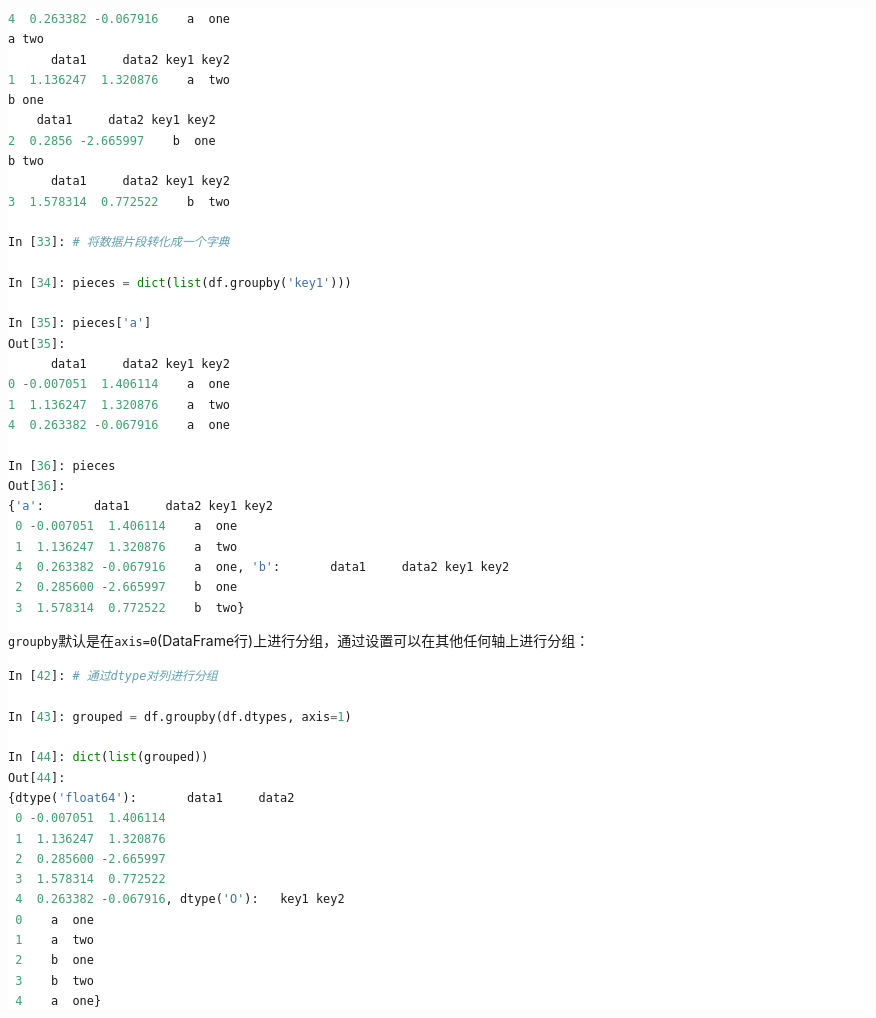 ```Python
4  0.263382 -0.067916    a  one
a two
      data1     data2 key1 key2
1  1.136247  1.320876    a  two
b one
    data1     data2 key1 key2
2  0.2856 -2.665997    b  one
b two
      data1     data2 key1 key2
3  1.578314  0.772522    b  two

In [33]: # 将数据片段转化成一个字典

In [34]: pieces = dict(list(df.groupby('key1')))

In [35]: pieces['a']
Out[35]:
      data1     data2 key1 key2
0 -0.007051  1.406114    a  one
1  1.136247  1.320876    a  two
4  0.263382 -0.067916    a  one

In [36]: pieces
Out[36]:
{'a':       data1     data2 key1 key2
 0 -0.007051  1.406114    a  one
 1  1.136247  1.320876    a  two
 4  0.263382 -0.067916    a  one, 'b':       data1     data2 key1 key2
 2  0.285600 -2.665997    b  one
 3  1.578314  0.772522    b  two}
```

`groupby`默认是在`axis=0`(DataFrame行)上进行分组，通过设置可以在其他任何轴上进行分组：
```Python
In [42]: # 通过dtype对列进行分组

In [43]: grouped = df.groupby(df.dtypes, axis=1)

In [44]: dict(list(grouped))
Out[44]:
{dtype('float64'):       data1     data2
 0 -0.007051  1.406114
 1  1.136247  1.320876
 2  0.285600 -2.665997
 3  1.578314  0.772522
 4  0.263382 -0.067916, dtype('O'):   key1 key2
 0    a  one
 1    a  two
 2    b  one
 3    b  two
 4    a  one}
```


[^1]: 样本分位数的计算方式为loc= 1+(n-1)*p;n是数据个数，p是分位点。loc介于1到n之间。把数据从小到大排列，找到loc两边的值L和R，值为(R-L)* (loc-floor(loc))+L，其中floor是向下取整
[^2]: 长度相等指的是区间大小相等，大小相等指的是数据点数量相等